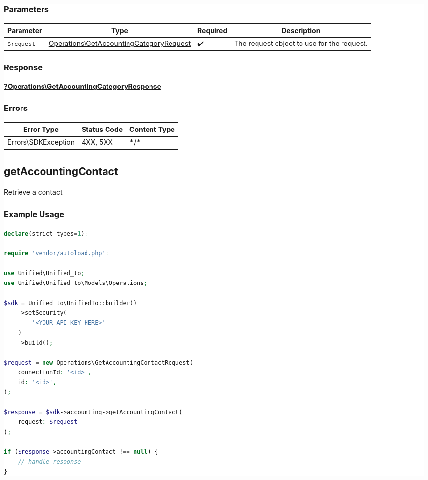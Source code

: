 ### Parameters

| Parameter                                                                                          | Type                                                                                               | Required                                                                                           | Description                                                                                        |
| -------------------------------------------------------------------------------------------------- | -------------------------------------------------------------------------------------------------- | -------------------------------------------------------------------------------------------------- | -------------------------------------------------------------------------------------------------- |
| `$request`                                                                                         | [Operations\GetAccountingCategoryRequest](../../Models/Operations/GetAccountingCategoryRequest.md) | :heavy_check_mark:                                                                                 | The request object to use for the request.                                                         |

### Response

**[?Operations\GetAccountingCategoryResponse](../../Models/Operations/GetAccountingCategoryResponse.md)**

### Errors

| Error Type          | Status Code         | Content Type        |
| ------------------- | ------------------- | ------------------- |
| Errors\SDKException | 4XX, 5XX            | \*/\*               |

## getAccountingContact

Retrieve a contact

### Example Usage


```php
declare(strict_types=1);

require 'vendor/autoload.php';

use Unified\Unified_to;
use Unified\Unified_to\Models\Operations;

$sdk = Unified_to\UnifiedTo::builder()
    ->setSecurity(
        '<YOUR_API_KEY_HERE>'
    )
    ->build();

$request = new Operations\GetAccountingContactRequest(
    connectionId: '<id>',
    id: '<id>',
);

$response = $sdk->accounting->getAccountingContact(
    request: $request
);

if ($response->accountingContact !== null) {
    // handle response
}
```
